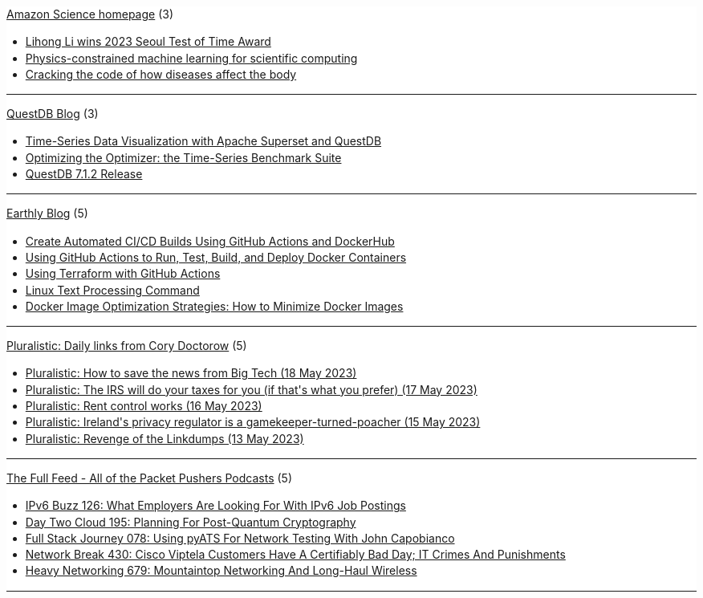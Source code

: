 [Amazon Science homepage](#64b08f1889b7ef134bc6a55fcef3aa79) (3)
* [Lihong Li wins 2023 Seoul Test of Time Award](#5e12afd4871430d632c032ec7514a3aa) <a name="toc_5e12afd4871430d632c032ec7514a3aa" />
* [Physics-constrained machine learning for scientific computing](#7c1647a0e4df5f96e014e77194a70651) <a name="toc_7c1647a0e4df5f96e014e77194a70651" />
* [Cracking the code of how diseases affect the body](#75c10cc0ef4c7fa75de23ecc85c4a370) <a name="toc_75c10cc0ef4c7fa75de23ecc85c4a370" />
---

[QuestDB Blog](#adb21acd5c312ba3bf01e22181570e66) (3)
* [Time-Series Data Visualization with Apache Superset and QuestDB](#3773058376eb5538e0cc5af4ea54794e) <a name="toc_3773058376eb5538e0cc5af4ea54794e" />
* [Optimizing the Optimizer: the Time-Series Benchmark Suite](#88c5f0498b3780c832a6ff1abe4d6744) <a name="toc_88c5f0498b3780c832a6ff1abe4d6744" />
* [QuestDB 7.1.2 Release](#a1f8be549d004eb8b80399ccf39b9038) <a name="toc_a1f8be549d004eb8b80399ccf39b9038" />
---

[Earthly Blog](#49f2c3822114f6d7d573de39a33aeb71) (5)
* [Create Automated CI/CD Builds Using GitHub Actions and DockerHub](#765e37e5815bad5f5da6d5d485dc969e) <a name="toc_765e37e5815bad5f5da6d5d485dc969e" />
* [Using GitHub Actions to Run, Test, Build, and Deploy Docker Containers](#731646ca9381f9a634d16231028c873a) <a name="toc_731646ca9381f9a634d16231028c873a" />
* [Using Terraform with GitHub Actions](#576987c9f5b56c75c0232a8fc0829128) <a name="toc_576987c9f5b56c75c0232a8fc0829128" />
* [Linux Text Processing Command](#c3d5fdf28cfd6715549a051cee5eb318) <a name="toc_c3d5fdf28cfd6715549a051cee5eb318" />
* [Docker Image Optimization Strategies: How to Minimize Docker Images](#018eec772420e294c8bf8a6d094c1f46) <a name="toc_018eec772420e294c8bf8a6d094c1f46" />
---

[Pluralistic: Daily links from Cory Doctorow](#2f3c4d6fb0fcddbf15a04a3dc02d0309) (5)
* [Pluralistic: How to save the news from Big Tech (18 May 2023)](#bc753a8466584a6a930ca2c9121d7bfd) <a name="toc_bc753a8466584a6a930ca2c9121d7bfd" />
* [Pluralistic: The IRS will do your taxes for you (if that&#39;s what you prefer) (17 May 2023)](#e199155c595f1aa4061e79e6ce4d43e1) <a name="toc_e199155c595f1aa4061e79e6ce4d43e1" />
* [Pluralistic: Rent control works (16 May 2023)](#05f0f9185fb03561fe2bc7ff2fe1066f) <a name="toc_05f0f9185fb03561fe2bc7ff2fe1066f" />
* [Pluralistic: Ireland&#39;s privacy regulator is a gamekeeper-turned-poacher (15 May 2023)](#4f8e46356d50ab46db06543b4094829d) <a name="toc_4f8e46356d50ab46db06543b4094829d" />
* [Pluralistic: Revenge of the Linkdumps (13 May 2023)](#9ecc7428a279a8f96141a45244facc60) <a name="toc_9ecc7428a279a8f96141a45244facc60" />
---

[The Full Feed - All of the Packet Pushers Podcasts](#408248d16a6406ec9a3f6c12fdef70f5) (5)
* [IPv6 Buzz 126: What Employers Are Looking For With IPv6 Job Postings](#c84c36419e034a09719e42e3d66b46f8) <a name="toc_c84c36419e034a09719e42e3d66b46f8" />
* [Day Two Cloud 195: Planning For Post-Quantum Cryptography](#154089ad31e0e29f10872c4c05841162) <a name="toc_154089ad31e0e29f10872c4c05841162" />
* [Full Stack Journey 078: Using pyATS For Network Testing With John Capobianco](#348a0f910d1369ed6cfd19619047ac80) <a name="toc_348a0f910d1369ed6cfd19619047ac80" />
* [Network Break 430: Cisco Viptela Customers Have A Certifiably Bad Day; IT Crimes And Punishments](#bc200f01f7f27c6d9341d8ae37beae9f) <a name="toc_bc200f01f7f27c6d9341d8ae37beae9f" />
* [Heavy Networking 679: Mountaintop Networking And Long-Haul Wireless](#99450551f2a2dd98dc83d6fa96891d73) <a name="toc_99450551f2a2dd98dc83d6fa96891d73" />
---
